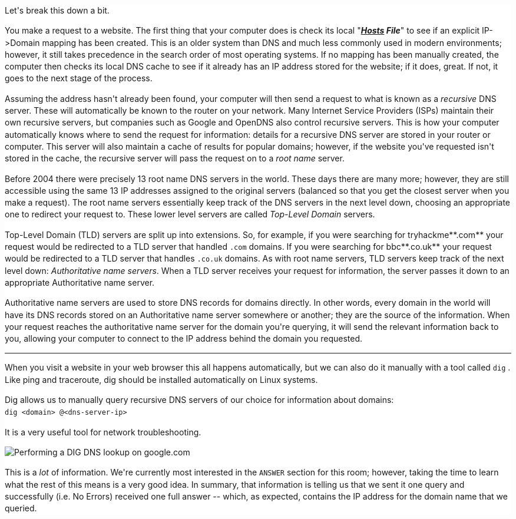 
Let's break this down a bit.

You make a request to a website. The first thing that your computer does is check its local "**_[Hosts](https://www.ionos.co.uk/digitalguide/server/configuration/hosts-file/) File_**" to see if an explicit IP->Domain mapping has been created. This is an older system than DNS and much less commonly used in modern environments; however, it still takes precedence in the search order of most operating systems. If no mapping has been manually created, the computer then checks its local DNS cache to see if it already has an IP address stored for the website; if it does, great. If not, it goes to the next stage of the process.

Assuming the address hasn't already been found, your computer will then send a request to what is known as a _recursive_ DNS server. These will automatically be known to the router on your network. Many Internet Service Providers (ISPs) maintain their own recursive servers, but companies such as Google and OpenDNS also control recursive servers. This is how your computer automatically knows where to send the request for information: details for a recursive DNS server are stored in your router or computer. This server will also maintain a cache of results for popular domains; however, if the website you've requested isn't stored in the cache, the recursive server will pass the request on to a _root name_ server.

Before 2004 there were precisely 13 root name DNS servers in the world. These days there are many more; however, they are still accessible using the same 13 IP addresses assigned to the original servers (balanced so that you get the closest server when you make a request). The root name servers essentially keep track of the DNS servers in the next level down, choosing an appropriate one to redirect your request to. These lower level servers are called _Top-Level_ _Domain_ servers.

Top-Level Domain (TLD) servers are split up into extensions. So, for example, if you were searching for tryhackme**.com** your request would be redirected to a TLD server that handled `.com` domains. If you were searching for bbc**.co.uk** your request would be redirected to a TLD server that handles `.co.uk` domains. As with root name servers, TLD servers keep track of the next level down: _Authoritative name servers_. When a TLD server receives your request for information, the server passes it down to an appropriate Authoritative name server.

Authoritative name servers are used to store DNS records for domains directly. In other words, every domain in the world will have its DNS records stored on an Authoritative name server somewhere or another; they are the source of the information. When your request reaches the authoritative name server for the domain you're querying, it will send the relevant information back to you, allowing your computer to connect to the IP address behind the domain you requested.

---

When you visit a website in your web browser this all happens automatically, but we can also do it manually with a tool called `dig` . Like ping and traceroute, dig should be installed automatically on Linux systems.

Dig allows us to manually query recursive DNS servers of our choice for information about domains:  
`dig <domain> @<dns-server-ip>`

It is a very useful tool for network troubleshooting.

![Performing a DIG DNS lookup on google.com](https://muirlandoracle.co.uk/wp-content/uploads/2020/03/dig-demo.png)

This is a _lot_ of information. We're currently most interested in the `ANSWER` section for this room; however, taking the time to learn what the rest of this means is a very good idea. In summary, that information is telling us that we sent it one query and successfully (i.e. No Errors) received one full answer -- which, as expected, contains the IP address for the domain name that we queried.
